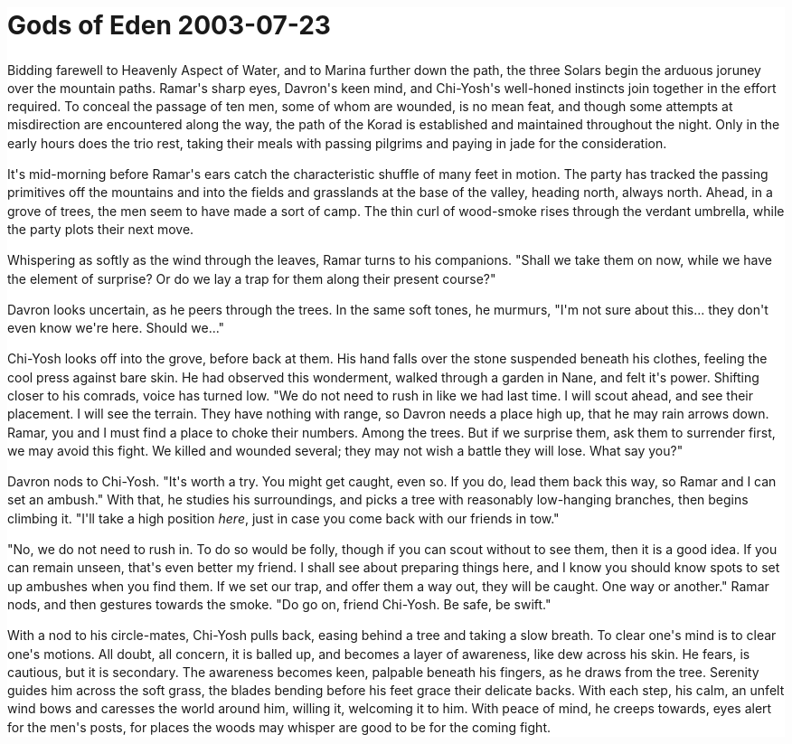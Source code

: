 


# Gods of Eden 2003-07-23

Bidding farewell to Heavenly Aspect of Water, and to Marina further down the path, the three Solars begin the arduous joruney over the mountain paths. Ramar's sharp eyes, Davron's keen mind, and Chi-Yosh's well-honed instincts join together in the effort required. To conceal the passage of ten men, some of whom are wounded, is no mean feat, and though some attempts at misdirection are encountered along the way, the path of the Korad is established and maintained throughout the night. Only in the early hours does the trio rest, taking their meals with passing pilgrims and paying in jade for the consideration.

It's mid-morning before Ramar's ears catch the characteristic shuffle of many feet in motion. The party has tracked the passing primitives off the mountains and into the fields and grasslands at the base of the valley, heading north, always north. Ahead, in a grove of trees, the men seem to have made a sort of camp. The thin curl of wood-smoke rises through the verdant umbrella, while the party plots their next move.

Whispering as softly as the wind through the leaves, Ramar turns to his companions. "Shall we take them on now, while we have the element of surprise? Or do we lay a trap for them along their present course?"

Davron looks uncertain, as he peers through the trees. In the same soft tones, he murmurs, "I'm not sure about this... they don't even know we're here. Should we..."

Chi-Yosh looks off into the grove, before back at them. His hand falls over the stone suspended beneath his clothes, feeling the cool press against bare skin. He had observed this wonderment, walked through a garden in Nane, and felt it's power. Shifting closer to his comrads, voice has turned low. "We do not need to rush in like we had last time. I will scout ahead, and see their placement. I will see the terrain. They have nothing with range, so Davron needs a place high up, that he may rain arrows down. Ramar, you and I must find a place to choke their numbers. Among the trees. But if we surprise them, ask them to surrender first, we may avoid this fight. We killed and wounded several; they may not wish a battle they will lose. What say you?"

Davron nods to Chi-Yosh. "It's worth a try. You might get caught, even so. If you do, lead them back this way, so Ramar and I can set an ambush." With that, he studies his surroundings, and picks a tree with reasonably low-hanging branches, then begins climbing it. "I'll take a high position _here_, just in case you come back with our friends in tow."

"No, we do not need to rush in. To do so would be folly, though if you can scout without to see them, then it is a good idea. If you can remain unseen, that's even better my friend. I shall see about preparing things here, and I know you should know spots to set up ambushes when you find them. If we set our trap, and offer them a way out, they will be caught. One way or another." Ramar nods, and then gestures towards the smoke. "Do go on, friend Chi-Yosh. Be safe, be swift."

With a nod to his circle-mates, Chi-Yosh pulls back, easing behind a tree and taking a slow breath. To clear one's mind is to clear one's motions. All doubt, all concern, it is balled up, and becomes a layer of awareness, like dew across his skin. He fears, is cautious, but it is secondary. The awareness becomes keen, palpable beneath his fingers, as he draws from the tree. Serenity guides him across the soft grass, the blades bending before his feet grace their delicate backs. With each step, his calm, an unfelt wind bows and caresses the world around him, willing it, welcoming it to him. With peace of mind, he creeps towards, eyes alert for the men's posts, for places the woods may whisper are good to be for the coming fight.
